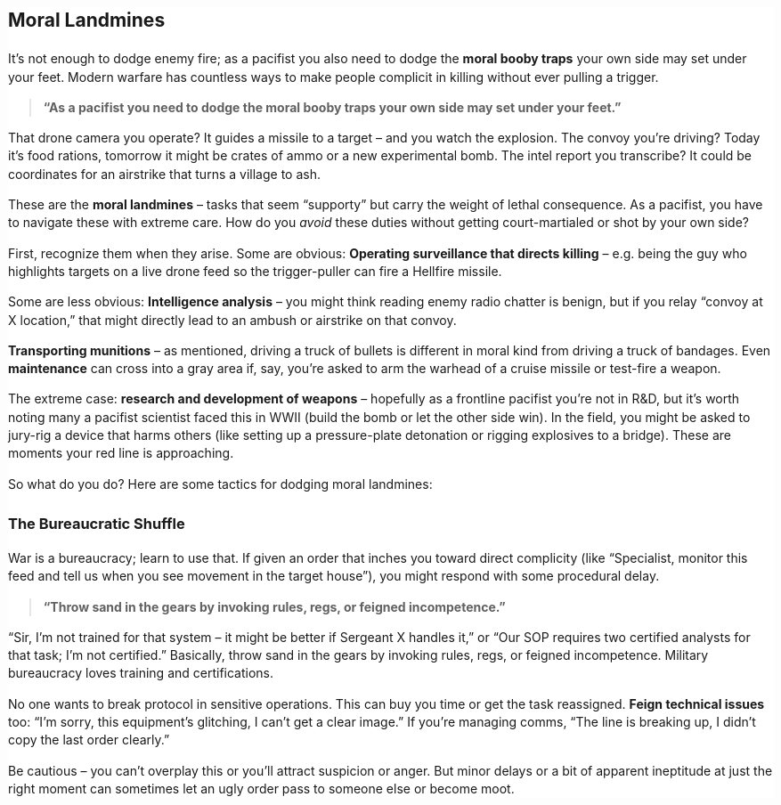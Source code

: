 ## Moral Landmines

It’s not enough to dodge enemy fire; as a pacifist you also need to dodge the **moral booby traps** your own side may set under your feet. Modern warfare has countless ways to make people complicit in killing without ever pulling a trigger. 

> **“As a pacifist you need to dodge the moral booby traps your own side may set under your feet.”**

That drone camera you operate? It guides a missile to a target – and you watch the explosion. The convoy you’re driving? Today it’s food rations, tomorrow it might be crates of ammo or a new experimental bomb. The intel report you transcribe? It could be coordinates for an airstrike that turns a village to ash. 

These are the **moral landmines** – tasks that seem “supporty” but carry the weight of lethal consequence. As a pacifist, you have to navigate these with extreme care. How do you *avoid* these duties without getting court-martialed or shot by your own side?

First, recognize them when they arise. Some are obvious: **Operating surveillance that directs killing** – e.g. being the guy who highlights targets on a live drone feed so the trigger-puller can fire a Hellfire missile.

Some are less obvious: **Intelligence analysis** – you might think reading enemy radio chatter is benign, but if you relay “convoy at X location,” that might directly lead to an ambush or airstrike on that convoy. 

**Transporting munitions** – as mentioned, driving a truck of bullets is different in moral kind from driving a truck of bandages. Even **maintenance** can cross into a gray area if, say, you’re asked to arm the warhead of a cruise missile or test-fire a weapon. 

The extreme case: **research and development of weapons** – hopefully as a frontline pacifist you’re not in R\&D, but it’s worth noting many a pacifist scientist faced this in WWII (build the bomb or let the other side win). In the field, you might be asked to jury-rig a device that harms others (like setting up a pressure-plate detonation or rigging explosives to a bridge). These are moments your red line is approaching.

So what do you do? Here are some tactics for dodging moral landmines:

### The Bureaucratic Shuffle

War is a bureaucracy; learn to use that. If given an order that inches you toward direct complicity (like “Specialist, monitor this feed and tell us when you see movement in the target house”), you might respond with some procedural delay. 

> **“Throw sand in the gears by invoking rules, regs, or feigned incompetence.”**

“Sir, I’m not trained for that system – it might be better if Sergeant X handles it,” or “Our SOP requires two certified analysts for that task; I’m not certified.” Basically, throw sand in the gears by invoking rules, regs, or feigned incompetence. Military bureaucracy loves training and certifications. 

No one wants to break protocol in sensitive operations. This can buy you time or get the task reassigned. **Feign technical issues** too: “I’m sorry, this equipment’s glitching, I can’t get a clear image.” If you’re managing comms, “The line is breaking up, I didn’t copy the last order clearly.” 

Be cautious – you can’t overplay this or you’ll attract suspicion or anger. But minor delays or a bit of apparent ineptitude at just the right moment can sometimes let an ugly order pass to someone else or become moot.
